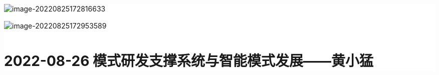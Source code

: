 ![image-20220825172816633](Figures/image-20220825172816633.png)

![image-20220825172953589](Figures/image-20220825172953589.png)



# 2022-08-26 模式研发支撑系统与智能模式发展——黄小猛









